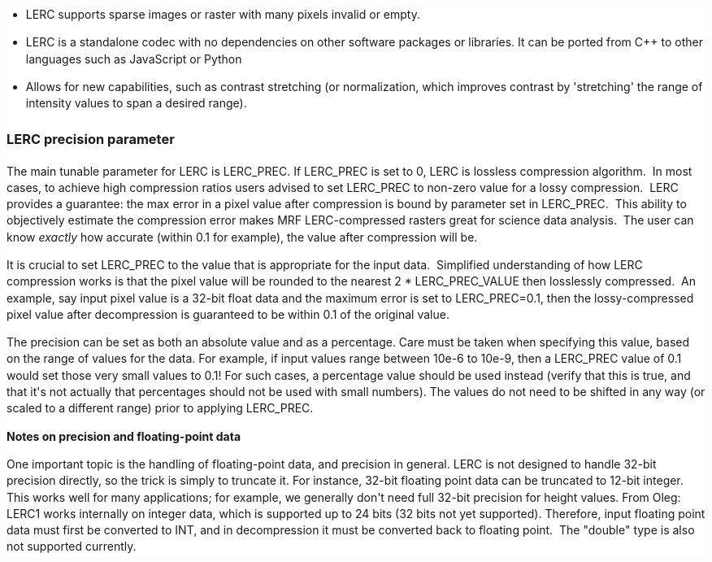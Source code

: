 -   LERC supports sparse images or raster with many pixels invalid or
    empty. 

-   LERC is a standalone codec with no dependencies on other software
    packages or libraries. It can be ported from C++ to other languages
    such as JavaScript or Python

-   Allows for new capabilities, such as contrast stretching (or
    normalization, which improves contrast by 'stretching' the range of
    intensity values to span a desired range).

### **LERC precision parameter**

The main tunable parameter for LERC is LERC_PREC. If LERC_PREC is set to
0, LERC is lossless compression algorithm.  In most cases, to achieve
high compression ratios users advised to set LERC_PREC to non-zero value
for a lossy compression.  LERC provides a guarantee: the max error in a
pixel value after compression is bound by parameter set in LERC_PREC.
 This ability to objectively estimate the compression error makes MRF
LERC-compressed rasters great for science data analysis.  The user can
know *exactly* how accurate (within 0.1 for example), the value after
compression will be.

It is crucial to set LERC_PREC to the value that is appropriate for the
input data.  Simplified understanding of how LERC compression works is
that the pixel value will be rounded to the nearest 2 \* LERC_PREC_VALUE
then losslessly compressed.  An example, say input pixel value is a
32-bit float data and the maximum error is set to LERC_PREC=0.1, then
the lossy-compressed pixel value after decompression is guaranteed to be
within 0.1 of the original value.

The precision can be set as both an absolute value and as a percentage.
Care must be taken when specifying this value, based on the range of
values for the data. For example, if input values range between 10e-6 to
10e-9, then a LERC_PREC value of 0.1 would set those very small values
to 0.1! For such cases, a percentage value should be used instead
(verify that this is true, and that it's not actually that percentages
should not be used with small numbers). The values do not need to be
shifted in any way (or scaled to a different range) prior to applying
LERC_PREC.

**Notes on precision and floating-point data**

One important topic is the handling of floating-point data, and
precision in general. LERC is not designed to handle 32-bit precision
directly, so the trick is simply to truncate it. For instance, 32-bit
floating point data can be truncated to 12-bit integer. This works well
for many applications; for example, we generally don't need full 32-bit
precision for height values. From Oleg: LERC1 works internally on
integer data, which is supported up to 24 bits (32 bits not yet
supported). Therefore, input floating point data must first be converted
to INT, and in decompression it must be converted back to floating
point.  The "double" type is also not supported currently.
